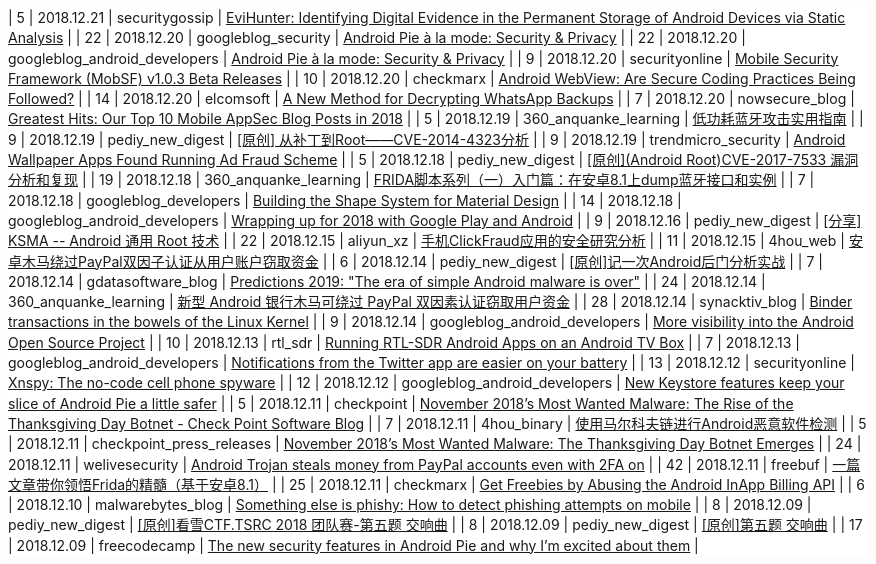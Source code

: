 | 5 | 2018.12.21 | securitygossip | [EviHunter: Identifying Digital Evidence in the Permanent Storage of Android Devices via Static Analysis](https://securitygossip.com/blog/2018/12/21/evihunter-identifying-digital-evidence-in-the-permanent-storage-of-android-devices-via-static-analysis/) |
| 22 | 2018.12.20 | googleblog_security | [Android Pie à la mode: Security & Privacy](https://security.googleblog.com/2018/12/android-pie-la-mode-security-privacy.html) |
| 22 | 2018.12.20 | googleblog_android_developers | [Android Pie à la mode: Security & Privacy](https://android-developers.googleblog.com/2018/12/android-pie-la-mode-security-privacy.html) |
| 9 | 2018.12.20 | securityonline | [Mobile Security Framework (MobSF) v1.0.3 Beta Releases](https://securityonline.info/mobile-security-framework/) |
| 10 | 2018.12.20 | checkmarx | [Android WebView: Are Secure Coding Practices Being Followed?](https://www.checkmarx.com/blog/android-webview-secure-coding-practices/) |
| 14 | 2018.12.20 | elcomsoft | [A New Method for Decrypting WhatsApp Backups](https://blog.elcomsoft.com/2018/12/a-new-method-for-decrypting-whatsapp-backups/) |
| 7 | 2018.12.20 | nowsecure_blog | [Greatest Hits: Our Top 10 Mobile AppSec Blog Posts in 2018](https://www.nowsecure.com/blog/2018/12/20/greatest-hits-our-top-10-mobile-appsec-blog-posts-in-2018/) |
| 5 | 2018.12.19 | 360_anquanke_learning | [低功耗蓝牙攻击实用指南](https://www.anquanke.com/post/id/168116/) |
| 9 | 2018.12.19 | pediy_new_digest | [[原创] 从补丁到Root——CVE-2014-4323分析](https://bbs.pediy.com/thread-248498.htm) |
| 9 | 2018.12.19 | trendmicro_security | [Android Wallpaper Apps Found Running Ad Fraud Scheme](https://blog.trendmicro.com/trendlabs-security-intelligence/android-wallpaper-apps-found-running-ad-fraud-scheme/) |
| 5 | 2018.12.18 | pediy_new_digest | [[原创](Android Root)CVE-2017-7533 漏洞分析和复现](https://bbs.pediy.com/thread-248481.htm) |
| 19 | 2018.12.18 | 360_anquanke_learning | [FRIDA脚本系列（一）入门篇：在安卓8.1上dump蓝牙接口和实例](https://www.anquanke.com/post/id/168152/) |
| 7 | 2018.12.18 | googleblog_developers | [Building the Shape System for Material Design](https://developers.googleblog.com/2018/12/building-shape-system-for-material.html) |
| 14 | 2018.12.18 | googleblog_android_developers | [Wrapping up for 2018 with Google Play and Android](https://android-developers.googleblog.com/2018/12/wrapping-up-for-2018-with-google-play.html) |
| 9 | 2018.12.16 | pediy_new_digest | [[分享] KSMA -- Android 通用 Root 技术](https://bbs.pediy.com/thread-248444.htm) |
| 22 | 2018.12.15 | aliyun_xz | [手机ClickFraud应用的安全研究分析](https://xz.aliyun.com/t/3566) |
| 11 | 2018.12.15 | 4hou_web | [安卓木马绕过PayPal双因子认证从用户账户窃取资金](http://www.4hou.com/web/15155.html) |
| 6 | 2018.12.14 | pediy_new_digest | [[原创]记一次Android后门分析实战](https://bbs.pediy.com/thread-248422.htm) |
| 7 | 2018.12.14 | gdatasoftware_blog | [Predictions 2019: "The era of simple Android malware is over"](https://www.gdatasoftware.com/blog/2018/12/31380-preview-2019-the-time-of-simple-android-malware-is-passing) |
| 24 | 2018.12.14 | 360_anquanke_learning | [新型 Android 银行木马可绕过 PayPal 双因素认证窃取用户资金](https://www.anquanke.com/post/id/167870/) |
| 28 | 2018.12.14 | synacktiv_blog | [Binder transactions in the bowels of the Linux Kernel](https://www.synacktiv.com/posts/systems/binder-transactions-in-the-bowels-of-the-linux-kernel.html) |
| 9 | 2018.12.14 | googleblog_android_developers | [More visibility into the Android Open Source Project](https://android-developers.googleblog.com/2018/12/more-visibility-into-android-open-source-project.html) |
| 10 | 2018.12.13 | rtl_sdr | [Running RTL-SDR Android Apps on an Android TV Box](https://www.rtl-sdr.com/running-rtl-sdr-android-apps-on-an-android-tv-box/) |
| 7 | 2018.12.13 | googleblog_android_developers | [Notifications from the Twitter app are easier on your battery](https://android-developers.googleblog.com/2018/12/notifications-from-twitter-app.html) |
| 13 | 2018.12.12 | securityonline | [Xnspy: The no-code cell phone spyware](https://securityonline.info/parental-monitoring-app/) |
| 12 | 2018.12.12 | googleblog_android_developers | [New Keystore features keep your slice of Android Pie a little safer](https://android-developers.googleblog.com/2018/12/new-keystore-features-keep-your-slice.html) |
| 5 | 2018.12.11 | checkpoint | [November 2018’s Most Wanted Malware: The Rise of the Thanksgiving Day Botnet - Check Point Software Blog](https://blog.checkpoint.com/2018/12/11/november-2018s-most-wanted-malware-the-rise-of-the-thanksgiving-day-botnet/) |
| 7 | 2018.12.11 | 4hou_binary | [使用马尔科夫链进行Android恶意软件检测](http://www.4hou.com/mobile/14989.html) |
| 5 | 2018.12.11 | checkpoint_press_releases | [November 2018’s Most Wanted Malware: The Thanksgiving Day Botnet Emerges](https://www.checkpoint.com/press/2018/november-2018s-most-wanted-malware-the-thanksgiving-day-botnet-emerges/) |
| 24 | 2018.12.11 | welivesecurity | [Android Trojan steals money from PayPal accounts even with 2FA on](https://www.welivesecurity.com/2018/12/11/android-trojan-steals-money-paypal-accounts-2fa/) |
| 42 | 2018.12.11 | freebuf | [一篇文章带你领悟Frida的精髓（基于安卓8.1）](https://www.freebuf.com/articles/system/190565.html) |
| 25 | 2018.12.11 | checkmarx | [Get Freebies by Abusing the Android InApp Billing API](https://www.checkmarx.com/blog/abusing-android-inapp-billing-api/) |
| 6 | 2018.12.10 | malwarebytes_blog | [Something else is phishy: How to detect phishing attempts on mobile](https://blog.malwarebytes.com/101/2018/12/something-else-phishy-detect-phishing-attempts-mobile/) |
| 8 | 2018.12.09 | pediy_new_digest | [[原创]看雪CTF.TSRC 2018 团队赛-第五题 交响曲](https://bbs.pediy.com/thread-248307.htm) |
| 8 | 2018.12.09 | pediy_new_digest | [[原创]第五题 交响曲](https://bbs.pediy.com/thread-248306.htm) |
| 17 | 2018.12.09 | freecodecamp | [The new security features in Android Pie and why I’m excited about them](https://medium.com/p/4a2f45be61fe) |